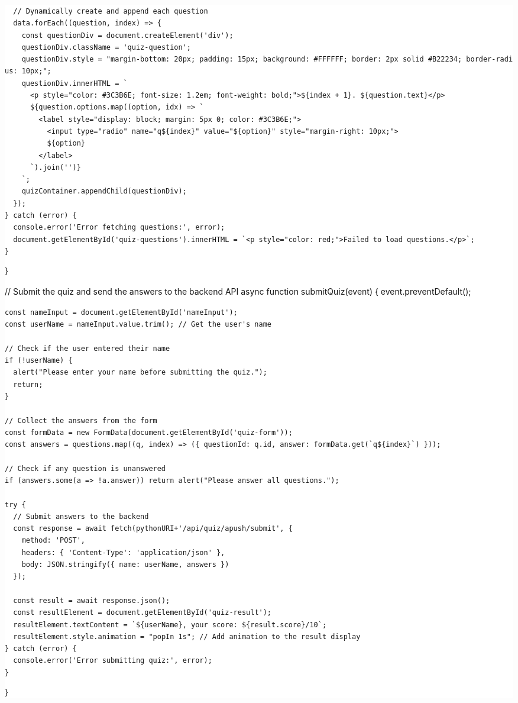       // Dynamically create and append each question
      data.forEach((question, index) => {
        const questionDiv = document.createElement('div');
        questionDiv.className = 'quiz-question';
        questionDiv.style = "margin-bottom: 20px; padding: 15px; background: #FFFFFF; border: 2px solid #B22234; border-radius: 10px;";
        questionDiv.innerHTML = `
          <p style="color: #3C3B6E; font-size: 1.2em; font-weight: bold;">${index + 1}. ${question.text}</p>
          ${question.options.map((option, idx) => `
            <label style="display: block; margin: 5px 0; color: #3C3B6E;">
              <input type="radio" name="q${index}" value="${option}" style="margin-right: 10px;">
              ${option}
            </label>
          `).join('')}
        `;
        quizContainer.appendChild(questionDiv);
      });
    } catch (error) {
      console.error('Error fetching questions:', error);
      document.getElementById('quiz-questions').innerHTML = `<p style="color: red;">Failed to load questions.</p>`;
    }
  }

  // Submit the quiz and send the answers to the backend API
  async function submitQuiz(event) {
    event.preventDefault();

    const nameInput = document.getElementById('nameInput');
    const userName = nameInput.value.trim(); // Get the user's name

    // Check if the user entered their name
    if (!userName) {
      alert("Please enter your name before submitting the quiz.");
      return;
    }

    // Collect the answers from the form
    const formData = new FormData(document.getElementById('quiz-form'));
    const answers = questions.map((q, index) => ({ questionId: q.id, answer: formData.get(`q${index}`) }));

    // Check if any question is unanswered
    if (answers.some(a => !a.answer)) return alert("Please answer all questions.");

    try {
      // Submit answers to the backend
      const response = await fetch(pythonURI+'/api/quiz/apush/submit', {
        method: 'POST',
        headers: { 'Content-Type': 'application/json' },
        body: JSON.stringify({ name: userName, answers })
      });

      const result = await response.json();
      const resultElement = document.getElementById('quiz-result');
      resultElement.textContent = `${userName}, your score: ${result.score}/10`;
      resultElement.style.animation = "popIn 1s"; // Add animation to the result display
    } catch (error) {
      console.error('Error submitting quiz:', error);
    }
  }
